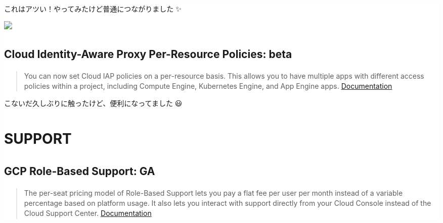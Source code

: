 これはアツい！やってみたけど普通につながりました :sparkles:

<img src="https://img.esa.io/uploads/production/attachments/1679/2018/09/05/4429/37ef583f-74e9-4a89-91d4-c0e9167f7ea7.PNG" height="400">

## Cloud Identity-Aware Proxy Per-Resource Policies: beta

> You can now set Cloud IAP policies on a per-resource basis. This allows you to have multiple apps with different access policies within a project, including Compute Engine, Kubernetes Engine, and App Engine apps. [Documentation](https://cloud.google.com/iap/docs/managing-access)

こないだ久しぶりに触ったけど、便利になってました :smiley: 

# SUPPORT
## GCP Role-Based Support: GA
> The per-seat pricing model of Role-Based Support lets you pay a flat fee per user per month instead of a variable percentage based on platform usage. It also lets you interact with support directly from your Cloud Console instead of the Cloud Support Center. [Documentation](https://cloud.google.com/support/)

